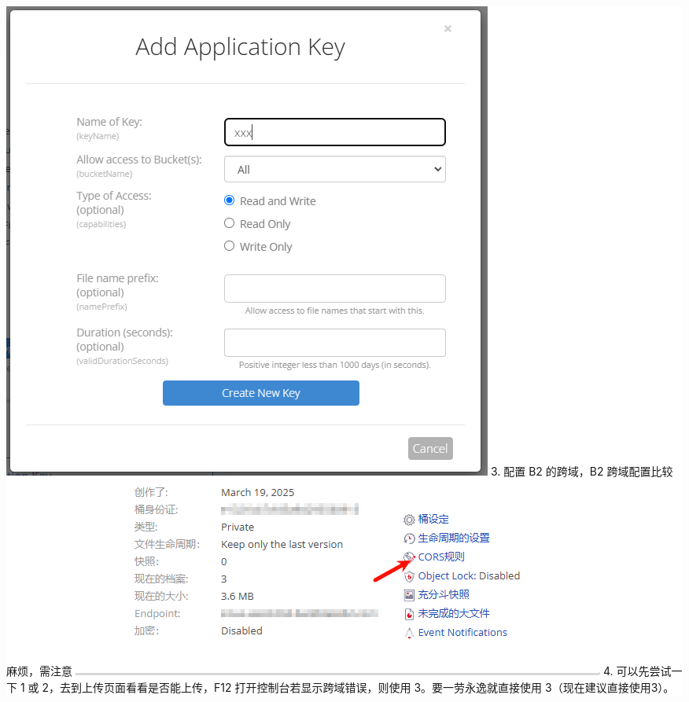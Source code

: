    ![B2key](/images/guide/B2/B2-2.png)
3. 配置 B2 的跨域，B2 跨域配置比较麻烦，需注意
   ![B2cors](/images/guide/B2/B2-3.png)
4. 可以先尝试一下 1 或 2，去到上传页面看看是否能上传，F12 打开控制台若显示跨域错误，则使用 3。要一劳永逸就直接使用 3（现在建议直接使用3）。
